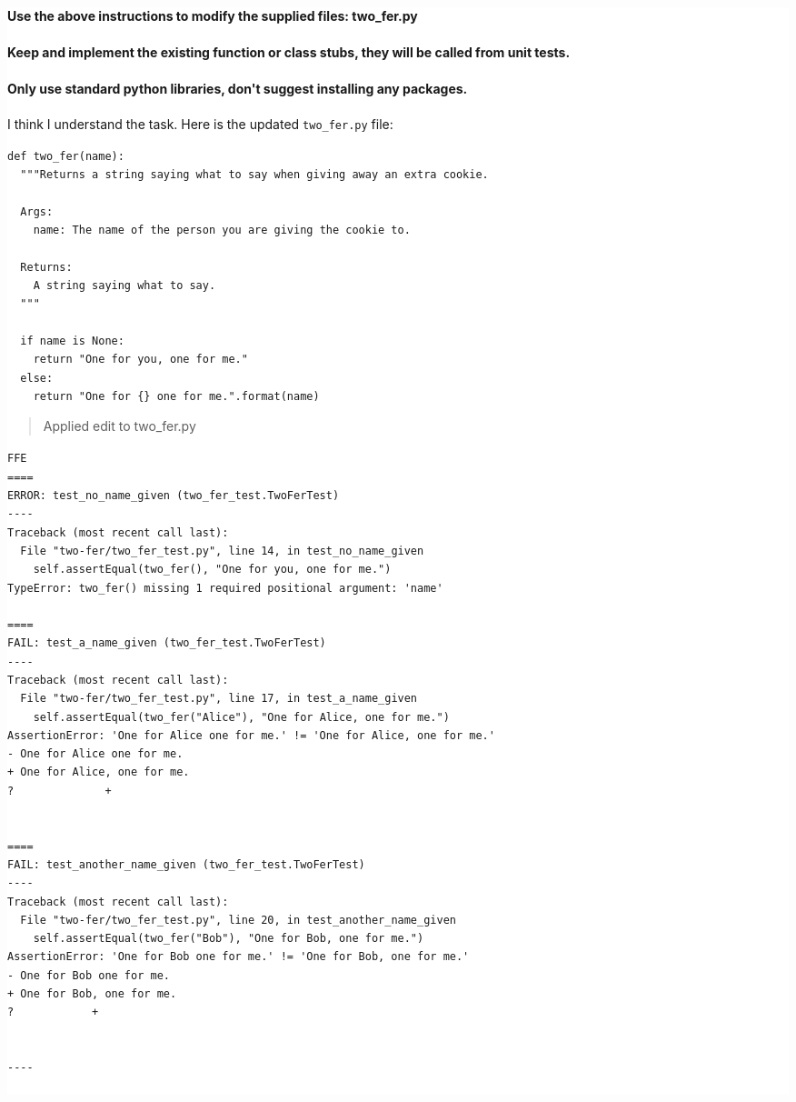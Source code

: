#### Use the above instructions to modify the supplied files: two_fer.py  
#### Keep and implement the existing function or class stubs, they will be called from unit tests.  
#### Only use standard python libraries, don't suggest installing any packages.  

I think I understand the task. Here is the updated `two_fer.py` file:

```
def two_fer(name):
  """Returns a string saying what to say when giving away an extra cookie.

  Args:
    name: The name of the person you are giving the cookie to.

  Returns:
    A string saying what to say.
  """

  if name is None:
    return "One for you, one for me."
  else:
    return "One for {} one for me.".format(name)
```

> Applied edit to two_fer.py  
```
FFE
====
ERROR: test_no_name_given (two_fer_test.TwoFerTest)
----
Traceback (most recent call last):
  File "two-fer/two_fer_test.py", line 14, in test_no_name_given
    self.assertEqual(two_fer(), "One for you, one for me.")
TypeError: two_fer() missing 1 required positional argument: 'name'

====
FAIL: test_a_name_given (two_fer_test.TwoFerTest)
----
Traceback (most recent call last):
  File "two-fer/two_fer_test.py", line 17, in test_a_name_given
    self.assertEqual(two_fer("Alice"), "One for Alice, one for me.")
AssertionError: 'One for Alice one for me.' != 'One for Alice, one for me.'
- One for Alice one for me.
+ One for Alice, one for me.
?              +


====
FAIL: test_another_name_given (two_fer_test.TwoFerTest)
----
Traceback (most recent call last):
  File "two-fer/two_fer_test.py", line 20, in test_another_name_given
    self.assertEqual(two_fer("Bob"), "One for Bob, one for me.")
AssertionError: 'One for Bob one for me.' != 'One for Bob, one for me.'
- One for Bob one for me.
+ One for Bob, one for me.
?            +


----


```
